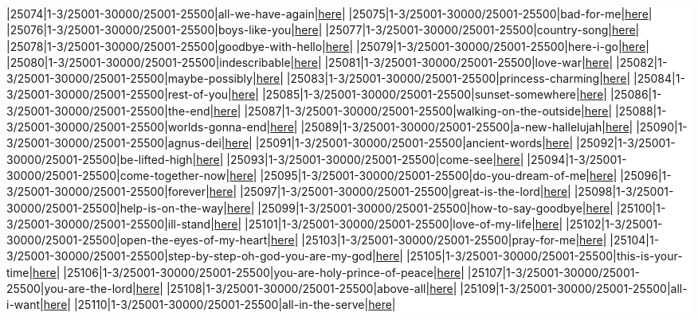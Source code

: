 |25074|1-3/25001-30000/25001-25500|all-we-have-again|[here](https://cdn.jsdelivr.net/gh/guitarchord/c1-3/25001-30000/25001-25500/all-we-have-again.webp)|
|25075|1-3/25001-30000/25001-25500|bad-for-me|[here](https://cdn.jsdelivr.net/gh/guitarchord/c1-3/25001-30000/25001-25500/bad-for-me.webp)|
|25076|1-3/25001-30000/25001-25500|boys-like-you|[here](https://cdn.jsdelivr.net/gh/guitarchord/c1-3/25001-30000/25001-25500/boys-like-you.webp)|
|25077|1-3/25001-30000/25001-25500|country-song|[here](https://cdn.jsdelivr.net/gh/guitarchord/c1-3/25001-30000/25001-25500/country-song.webp)|
|25078|1-3/25001-30000/25001-25500|goodbye-with-hello|[here](https://cdn.jsdelivr.net/gh/guitarchord/c1-3/25001-30000/25001-25500/goodbye-with-hello.webp)|
|25079|1-3/25001-30000/25001-25500|here-i-go|[here](https://cdn.jsdelivr.net/gh/guitarchord/c1-3/25001-30000/25001-25500/here-i-go.webp)|
|25080|1-3/25001-30000/25001-25500|indescribable|[here](https://cdn.jsdelivr.net/gh/guitarchord/c1-3/25001-30000/25001-25500/indescribable.webp)|
|25081|1-3/25001-30000/25001-25500|love-war|[here](https://cdn.jsdelivr.net/gh/guitarchord/c1-3/25001-30000/25001-25500/love-war.webp)|
|25082|1-3/25001-30000/25001-25500|maybe-possibly|[here](https://cdn.jsdelivr.net/gh/guitarchord/c1-3/25001-30000/25001-25500/maybe-possibly.webp)|
|25083|1-3/25001-30000/25001-25500|princess-charming|[here](https://cdn.jsdelivr.net/gh/guitarchord/c1-3/25001-30000/25001-25500/princess-charming.webp)|
|25084|1-3/25001-30000/25001-25500|rest-of-you|[here](https://cdn.jsdelivr.net/gh/guitarchord/c1-3/25001-30000/25001-25500/rest-of-you.webp)|
|25085|1-3/25001-30000/25001-25500|sunset-somewhere|[here](https://cdn.jsdelivr.net/gh/guitarchord/c1-3/25001-30000/25001-25500/sunset-somewhere.webp)|
|25086|1-3/25001-30000/25001-25500|the-end|[here](https://cdn.jsdelivr.net/gh/guitarchord/c1-3/25001-30000/25001-25500/the-end.webp)|
|25087|1-3/25001-30000/25001-25500|walking-on-the-outside|[here](https://cdn.jsdelivr.net/gh/guitarchord/c1-3/25001-30000/25001-25500/walking-on-the-outside.webp)|
|25088|1-3/25001-30000/25001-25500|worlds-gonna-end|[here](https://cdn.jsdelivr.net/gh/guitarchord/c1-3/25001-30000/25001-25500/worlds-gonna-end.webp)|
|25089|1-3/25001-30000/25001-25500|a-new-hallelujah|[here](https://cdn.jsdelivr.net/gh/guitarchord/c1-3/25001-30000/25001-25500/a-new-hallelujah.webp)|
|25090|1-3/25001-30000/25001-25500|agnus-dei|[here](https://cdn.jsdelivr.net/gh/guitarchord/c1-3/25001-30000/25001-25500/agnus-dei.webp)|
|25091|1-3/25001-30000/25001-25500|ancient-words|[here](https://cdn.jsdelivr.net/gh/guitarchord/c1-3/25001-30000/25001-25500/ancient-words.webp)|
|25092|1-3/25001-30000/25001-25500|be-lifted-high|[here](https://cdn.jsdelivr.net/gh/guitarchord/c1-3/25001-30000/25001-25500/be-lifted-high.webp)|
|25093|1-3/25001-30000/25001-25500|come-see|[here](https://cdn.jsdelivr.net/gh/guitarchord/c1-3/25001-30000/25001-25500/come-see.webp)|
|25094|1-3/25001-30000/25001-25500|come-together-now|[here](https://cdn.jsdelivr.net/gh/guitarchord/c1-3/25001-30000/25001-25500/come-together-now.webp)|
|25095|1-3/25001-30000/25001-25500|do-you-dream-of-me|[here](https://cdn.jsdelivr.net/gh/guitarchord/c1-3/25001-30000/25001-25500/do-you-dream-of-me.webp)|
|25096|1-3/25001-30000/25001-25500|forever|[here](https://cdn.jsdelivr.net/gh/guitarchord/c1-3/25001-30000/25001-25500/forever.webp)|
|25097|1-3/25001-30000/25001-25500|great-is-the-lord|[here](https://cdn.jsdelivr.net/gh/guitarchord/c1-3/25001-30000/25001-25500/great-is-the-lord.webp)|
|25098|1-3/25001-30000/25001-25500|help-is-on-the-way|[here](https://cdn.jsdelivr.net/gh/guitarchord/c1-3/25001-30000/25001-25500/help-is-on-the-way.webp)|
|25099|1-3/25001-30000/25001-25500|how-to-say-goodbye|[here](https://cdn.jsdelivr.net/gh/guitarchord/c1-3/25001-30000/25001-25500/how-to-say-goodbye.webp)|
|25100|1-3/25001-30000/25001-25500|ill-stand|[here](https://cdn.jsdelivr.net/gh/guitarchord/c1-3/25001-30000/25001-25500/ill-stand.webp)|
|25101|1-3/25001-30000/25001-25500|love-of-my-life|[here](https://cdn.jsdelivr.net/gh/guitarchord/c1-3/25001-30000/25001-25500/love-of-my-life.webp)|
|25102|1-3/25001-30000/25001-25500|open-the-eyes-of-my-heart|[here](https://cdn.jsdelivr.net/gh/guitarchord/c1-3/25001-30000/25001-25500/open-the-eyes-of-my-heart.webp)|
|25103|1-3/25001-30000/25001-25500|pray-for-me|[here](https://cdn.jsdelivr.net/gh/guitarchord/c1-3/25001-30000/25001-25500/pray-for-me.webp)|
|25104|1-3/25001-30000/25001-25500|step-by-step-oh-god-you-are-my-god|[here](https://cdn.jsdelivr.net/gh/guitarchord/c1-3/25001-30000/25001-25500/step-by-step-oh-god-you-are-my-god.webp)|
|25105|1-3/25001-30000/25001-25500|this-is-your-time|[here](https://cdn.jsdelivr.net/gh/guitarchord/c1-3/25001-30000/25001-25500/this-is-your-time.webp)|
|25106|1-3/25001-30000/25001-25500|you-are-holy-prince-of-peace|[here](https://cdn.jsdelivr.net/gh/guitarchord/c1-3/25001-30000/25001-25500/you-are-holy-prince-of-peace.webp)|
|25107|1-3/25001-30000/25001-25500|you-are-the-lord|[here](https://cdn.jsdelivr.net/gh/guitarchord/c1-3/25001-30000/25001-25500/you-are-the-lord.webp)|
|25108|1-3/25001-30000/25001-25500|above-all|[here](https://cdn.jsdelivr.net/gh/guitarchord/c1-3/25001-30000/25001-25500/above-all.webp)|
|25109|1-3/25001-30000/25001-25500|all-i-want|[here](https://cdn.jsdelivr.net/gh/guitarchord/c1-3/25001-30000/25001-25500/all-i-want.webp)|
|25110|1-3/25001-30000/25001-25500|all-in-the-serve|[here](https://cdn.jsdelivr.net/gh/guitarchord/c1-3/25001-30000/25001-25500/all-in-the-serve.webp)|